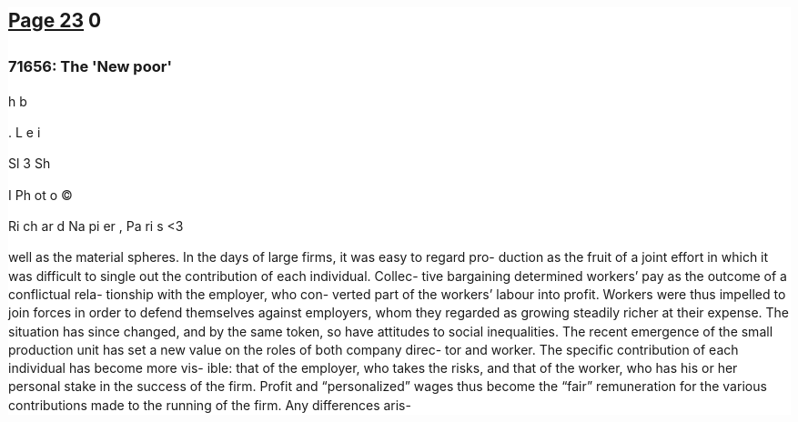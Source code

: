 ## [Page 23](https://demo.humlab.umu.se/courier/071682engo.pdf#page=23) 0

### 71656: The 'New poor'

  
 
h
b
 
. 
L
e
i
 
Sl 
3 
Sh
 
I 
Ph
ot
o 
©
 
Ri
ch
ar
d 
Na
pi
er
, 
Pa
ri
s 
<3
 
well as the material spheres. In the days 
of large firms, it was easy to regard pro- 
duction as the fruit of a joint effort in 
which it was difficult to single out the 
contribution of each individual. Collec- 
tive bargaining determined workers’ pay 
as the outcome of a conflictual rela- 
tionship with the employer, who con- 
verted part of the workers’ labour into 
profit. Workers were thus impelled to 
join forces in order to defend themselves 
against employers, whom they regarded 
as growing steadily richer at their 
expense. 
The situation has since changed, and 
by the same token, so have attitudes to 
social inequalities. The recent emergence 
of the small production unit has set a new 
value on the roles of both company direc- 
tor and worker. The specific contribution 
of each individual has become more vis- 
ible: that of the employer, who takes the 
risks, and that of the worker, who has his 
or her personal stake in the success of the 
firm. Profit and “personalized” wages 
thus become the “fair” remuneration for 
the various contributions made to the 
running of the firm. Any differences aris- 
